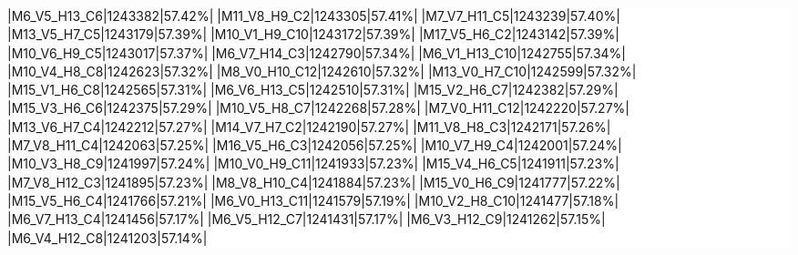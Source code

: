 |M6_V5_H13_C6|1243382|57.42%|
|M11_V8_H9_C2|1243305|57.41%|
|M7_V7_H11_C5|1243239|57.40%|
|M13_V5_H7_C5|1243179|57.39%|
|M10_V1_H9_C10|1243172|57.39%|
|M17_V5_H6_C2|1243142|57.39%|
|M10_V6_H9_C5|1243017|57.37%|
|M6_V7_H14_C3|1242790|57.34%|
|M6_V1_H13_C10|1242755|57.34%|
|M10_V4_H8_C8|1242623|57.32%|
|M8_V0_H10_C12|1242610|57.32%|
|M13_V0_H7_C10|1242599|57.32%|
|M15_V1_H6_C8|1242565|57.31%|
|M6_V6_H13_C5|1242510|57.31%|
|M15_V2_H6_C7|1242382|57.29%|
|M15_V3_H6_C6|1242375|57.29%|
|M10_V5_H8_C7|1242268|57.28%|
|M7_V0_H11_C12|1242220|57.27%|
|M13_V6_H7_C4|1242212|57.27%|
|M14_V7_H7_C2|1242190|57.27%|
|M11_V8_H8_C3|1242171|57.26%|
|M7_V8_H11_C4|1242063|57.25%|
|M16_V5_H6_C3|1242056|57.25%|
|M10_V7_H9_C4|1242001|57.24%|
|M10_V3_H8_C9|1241997|57.24%|
|M10_V0_H9_C11|1241933|57.23%|
|M15_V4_H6_C5|1241911|57.23%|
|M7_V8_H12_C3|1241895|57.23%|
|M8_V8_H10_C4|1241884|57.23%|
|M15_V0_H6_C9|1241777|57.22%|
|M15_V5_H6_C4|1241766|57.21%|
|M6_V0_H13_C11|1241579|57.19%|
|M10_V2_H8_C10|1241477|57.18%|
|M6_V7_H13_C4|1241456|57.17%|
|M6_V5_H12_C7|1241431|57.17%|
|M6_V3_H12_C9|1241262|57.15%|
|M6_V4_H12_C8|1241203|57.14%|